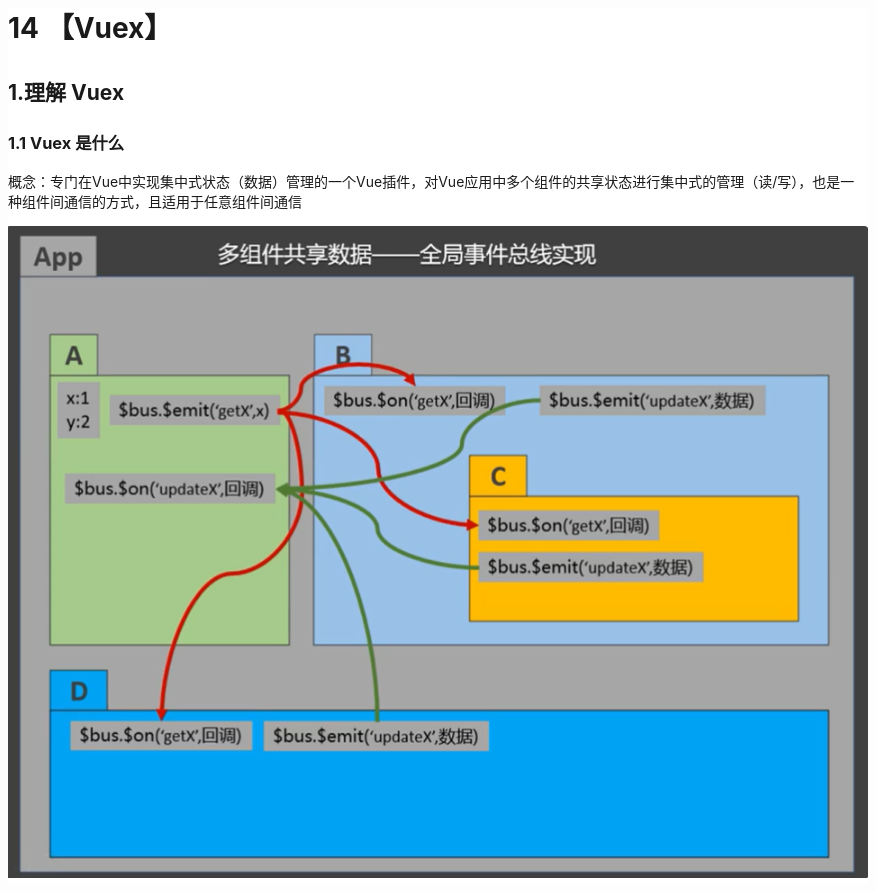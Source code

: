 # 14 【Vuex】

## 1.理解 Vuex

### 1.1 Vuex 是什么

概念：专门在Vue中实现集中式状态（数据）管理的一个Vue插件，对Vue应用中多个组件的共享状态进行集中式的管理（读/写），也是一种组件间通信的方式，且适用于任意组件间通信

![image-20220703163518855](./images/5a0df40952aa1665b2c1040df0d4d916dd2f6871.png)
